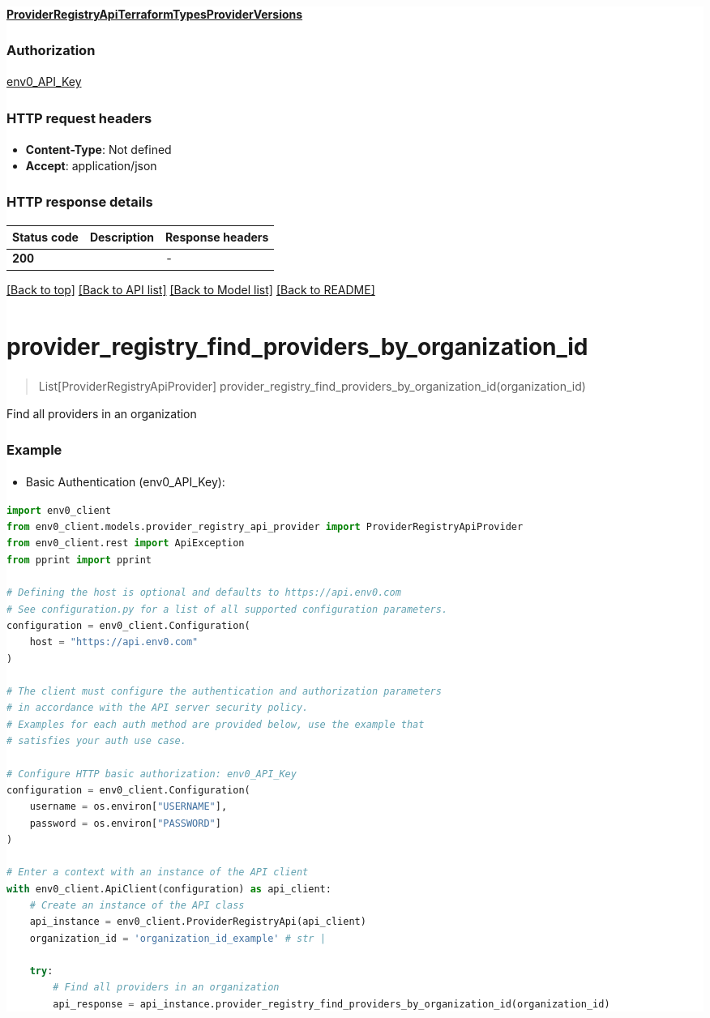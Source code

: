 [**ProviderRegistryApiTerraformTypesProviderVersions**](ProviderRegistryApiTerraformTypesProviderVersions.md)

### Authorization

[env0_API_Key](../README.md#env0_API_Key)

### HTTP request headers

 - **Content-Type**: Not defined
 - **Accept**: application/json

### HTTP response details

| Status code | Description | Response headers |
|-------------|-------------|------------------|
**200** |  |  -  |

[[Back to top]](#) [[Back to API list]](../README.md#documentation-for-api-endpoints) [[Back to Model list]](../README.md#documentation-for-models) [[Back to README]](../README.md)

# **provider_registry_find_providers_by_organization_id**
> List[ProviderRegistryApiProvider] provider_registry_find_providers_by_organization_id(organization_id)

Find all providers in an organization

### Example

* Basic Authentication (env0_API_Key):

```python
import env0_client
from env0_client.models.provider_registry_api_provider import ProviderRegistryApiProvider
from env0_client.rest import ApiException
from pprint import pprint

# Defining the host is optional and defaults to https://api.env0.com
# See configuration.py for a list of all supported configuration parameters.
configuration = env0_client.Configuration(
    host = "https://api.env0.com"
)

# The client must configure the authentication and authorization parameters
# in accordance with the API server security policy.
# Examples for each auth method are provided below, use the example that
# satisfies your auth use case.

# Configure HTTP basic authorization: env0_API_Key
configuration = env0_client.Configuration(
    username = os.environ["USERNAME"],
    password = os.environ["PASSWORD"]
)

# Enter a context with an instance of the API client
with env0_client.ApiClient(configuration) as api_client:
    # Create an instance of the API class
    api_instance = env0_client.ProviderRegistryApi(api_client)
    organization_id = 'organization_id_example' # str | 

    try:
        # Find all providers in an organization
        api_response = api_instance.provider_registry_find_providers_by_organization_id(organization_id)
```
